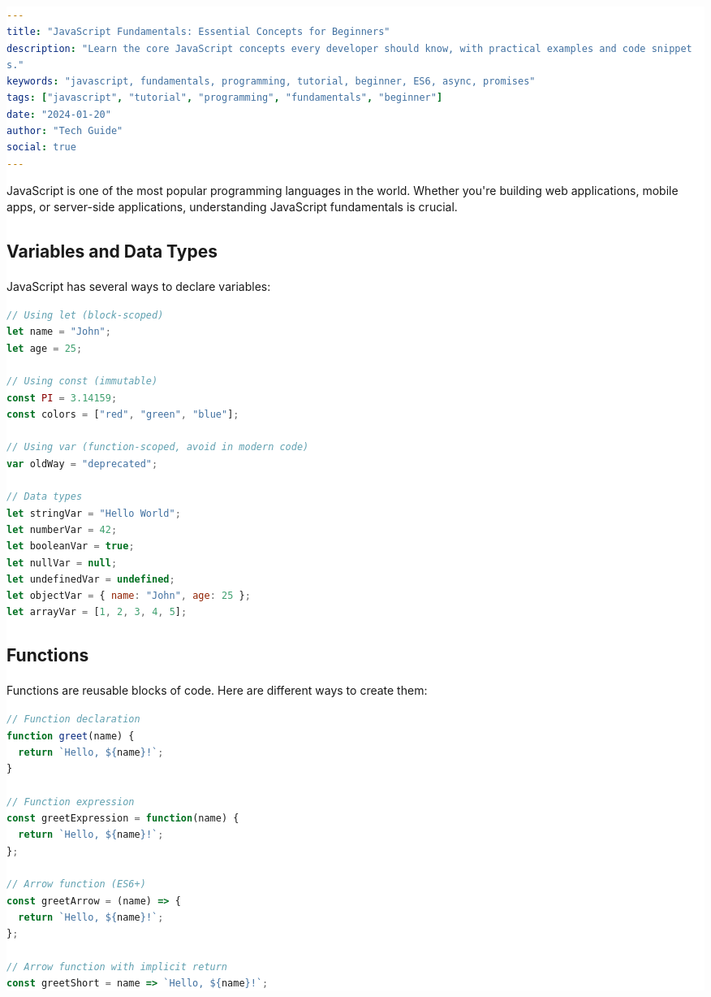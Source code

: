 ```yaml
---
title: "JavaScript Fundamentals: Essential Concepts for Beginners"
description: "Learn the core JavaScript concepts every developer should know, with practical examples and code snippets."
keywords: "javascript, fundamentals, programming, tutorial, beginner, ES6, async, promises"
tags: ["javascript", "tutorial", "programming", "fundamentals", "beginner"]
date: "2024-01-20"
author: "Tech Guide"
social: true
---
```


JavaScript is one of the most popular programming languages in the world. Whether you're building web applications, mobile apps, or server-side applications, understanding JavaScript fundamentals is crucial.

## Variables and Data Types

JavaScript has several ways to declare variables:

```javascript
// Using let (block-scoped)
let name = "John";
let age = 25;

// Using const (immutable)
const PI = 3.14159;
const colors = ["red", "green", "blue"];

// Using var (function-scoped, avoid in modern code)
var oldWay = "deprecated";

// Data types
let stringVar = "Hello World";
let numberVar = 42;
let booleanVar = true;
let nullVar = null;
let undefinedVar = undefined;
let objectVar = { name: "John", age: 25 };
let arrayVar = [1, 2, 3, 4, 5];
```

## Functions

Functions are reusable blocks of code. Here are different ways to create them:

```javascript
// Function declaration
function greet(name) {
  return `Hello, ${name}!`;
}

// Function expression
const greetExpression = function(name) {
  return `Hello, ${name}!`;
};

// Arrow function (ES6+)
const greetArrow = (name) => {
  return `Hello, ${name}!`;
};

// Arrow function with implicit return
const greetShort = name => `Hello, ${name}!`;
```
